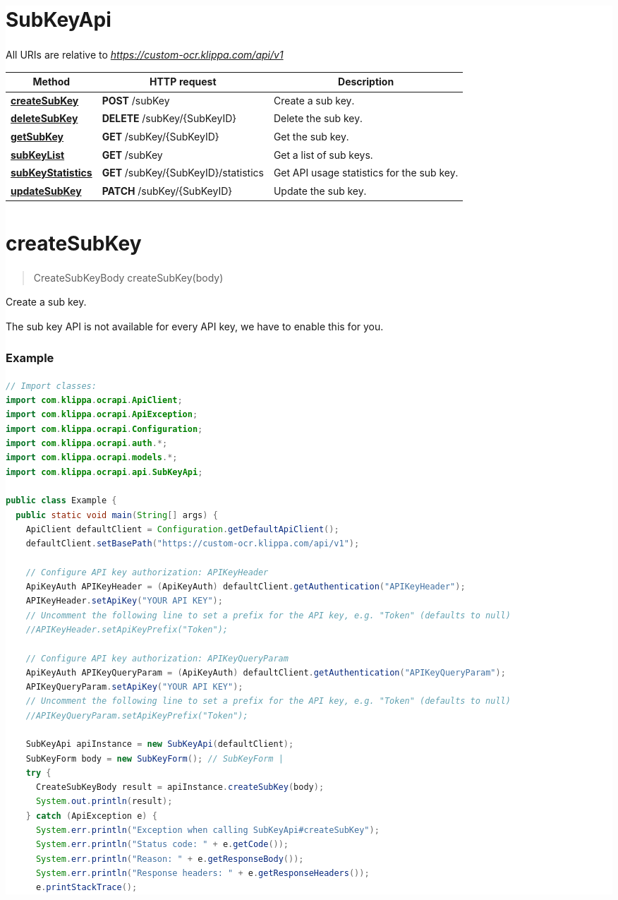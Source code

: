 # SubKeyApi

All URIs are relative to *https://custom-ocr.klippa.com/api/v1*

Method | HTTP request | Description
------------- | ------------- | -------------
[**createSubKey**](SubKeyApi.md#createSubKey) | **POST** /subKey | Create a sub key.
[**deleteSubKey**](SubKeyApi.md#deleteSubKey) | **DELETE** /subKey/{SubKeyID} | Delete the sub key.
[**getSubKey**](SubKeyApi.md#getSubKey) | **GET** /subKey/{SubKeyID} | Get the sub key.
[**subKeyList**](SubKeyApi.md#subKeyList) | **GET** /subKey | Get a list of sub keys.
[**subKeyStatistics**](SubKeyApi.md#subKeyStatistics) | **GET** /subKey/{SubKeyID}/statistics | Get API usage statistics for the sub key.
[**updateSubKey**](SubKeyApi.md#updateSubKey) | **PATCH** /subKey/{SubKeyID} | Update the sub key.


<a name="createSubKey"></a>
# **createSubKey**
> CreateSubKeyBody createSubKey(body)

Create a sub key.

The sub key API is not available for every API key, we have to enable this for you.

### Example
```java
// Import classes:
import com.klippa.ocrapi.ApiClient;
import com.klippa.ocrapi.ApiException;
import com.klippa.ocrapi.Configuration;
import com.klippa.ocrapi.auth.*;
import com.klippa.ocrapi.models.*;
import com.klippa.ocrapi.api.SubKeyApi;

public class Example {
  public static void main(String[] args) {
    ApiClient defaultClient = Configuration.getDefaultApiClient();
    defaultClient.setBasePath("https://custom-ocr.klippa.com/api/v1");
    
    // Configure API key authorization: APIKeyHeader
    ApiKeyAuth APIKeyHeader = (ApiKeyAuth) defaultClient.getAuthentication("APIKeyHeader");
    APIKeyHeader.setApiKey("YOUR API KEY");
    // Uncomment the following line to set a prefix for the API key, e.g. "Token" (defaults to null)
    //APIKeyHeader.setApiKeyPrefix("Token");

    // Configure API key authorization: APIKeyQueryParam
    ApiKeyAuth APIKeyQueryParam = (ApiKeyAuth) defaultClient.getAuthentication("APIKeyQueryParam");
    APIKeyQueryParam.setApiKey("YOUR API KEY");
    // Uncomment the following line to set a prefix for the API key, e.g. "Token" (defaults to null)
    //APIKeyQueryParam.setApiKeyPrefix("Token");

    SubKeyApi apiInstance = new SubKeyApi(defaultClient);
    SubKeyForm body = new SubKeyForm(); // SubKeyForm | 
    try {
      CreateSubKeyBody result = apiInstance.createSubKey(body);
      System.out.println(result);
    } catch (ApiException e) {
      System.err.println("Exception when calling SubKeyApi#createSubKey");
      System.err.println("Status code: " + e.getCode());
      System.err.println("Reason: " + e.getResponseBody());
      System.err.println("Response headers: " + e.getResponseHeaders());
      e.printStackTrace();
```